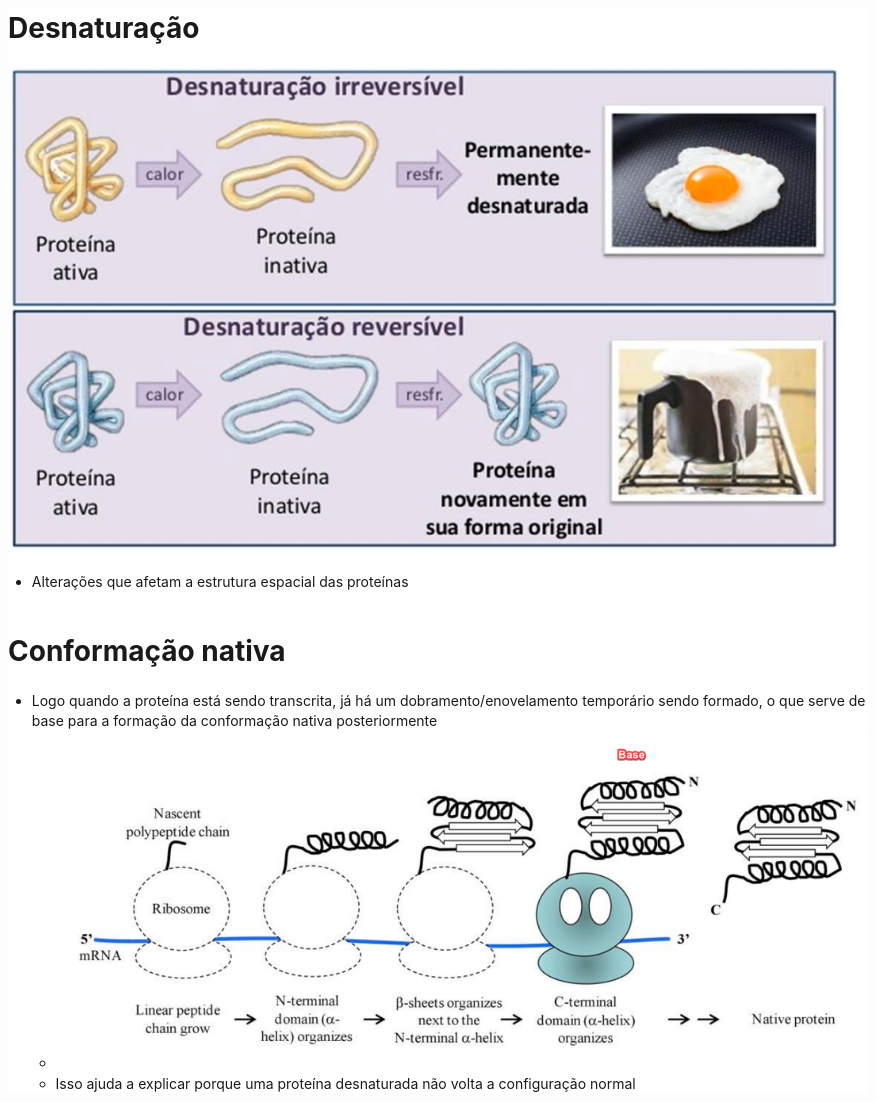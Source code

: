# Desnaturação
![Pasted image 20210422101551.png](Pasted%20image%2020210422101551.png)
+ Alterações que afetam a estrutura espacial das proteínas

# Conformação nativa
+ Logo quando a proteína está sendo transcrita, já há um dobramento/enovelamento temporário sendo formado, o que serve de base para a formação da conformação nativa posteriormente
	+ ![Pasted image 20210422141106.png](Pasted%20image%2020210422141106.png)
	+ Isso ajuda a explicar porque uma proteína desnaturada não volta a configuração normal

